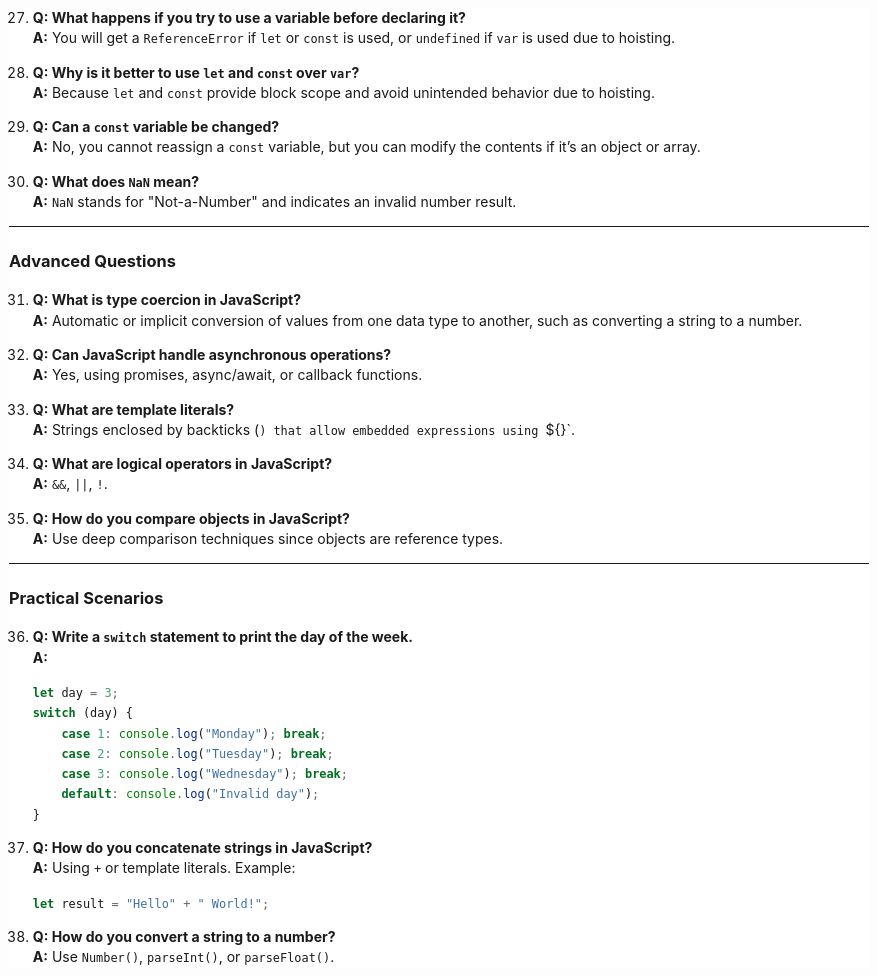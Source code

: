 27. **Q: What happens if you try to use a variable before declaring it?**  
    **A:** You will get a `ReferenceError` if `let` or `const` is used, or `undefined` if `var` is used due to hoisting.

28. **Q: Why is it better to use `let` and `const` over `var`?**  
    **A:** Because `let` and `const` provide block scope and avoid unintended behavior due to hoisting.

29. **Q: Can a `const` variable be changed?**  
    **A:** No, you cannot reassign a `const` variable, but you can modify the contents if it’s an object or array.

30. **Q: What does `NaN` mean?**  
    **A:** `NaN` stands for "Not-a-Number" and indicates an invalid number result.

---

### **Advanced Questions**
31. **Q: What is type coercion in JavaScript?**  
    **A:** Automatic or implicit conversion of values from one data type to another, such as converting a string to a number.

32. **Q: Can JavaScript handle asynchronous operations?**  
    **A:** Yes, using promises, async/await, or callback functions.

33. **Q: What are template literals?**  
    **A:** Strings enclosed by backticks (`) that allow embedded expressions using `${}`.

34. **Q: What are logical operators in JavaScript?**  
    **A:** `&&`, `||`, `!`.

35. **Q: How do you compare objects in JavaScript?**  
    **A:** Use deep comparison techniques since objects are reference types.

---

### **Practical Scenarios**
36. **Q: Write a `switch` statement to print the day of the week.**  
    **A:**  
    ```javascript
    let day = 3;
    switch (day) {
        case 1: console.log("Monday"); break;
        case 2: console.log("Tuesday"); break;
        case 3: console.log("Wednesday"); break;
        default: console.log("Invalid day");
    }
    ```

37. **Q: How do you concatenate strings in JavaScript?**  
    **A:** Using `+` or template literals. Example:  
    ```javascript
    let result = "Hello" + " World!";
    ```

38. **Q: How do you convert a string to a number?**  
    **A:** Use `Number()`, `parseInt()`, or `parseFloat()`.
